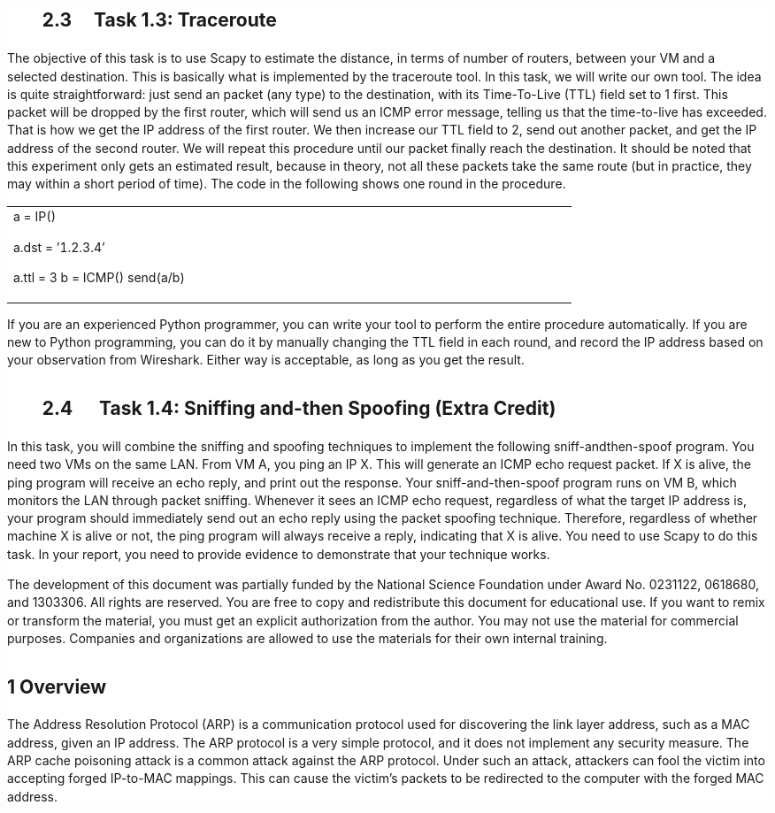 <h2>&nbsp;&nbsp;&nbsp;&nbsp;&nbsp;&nbsp;&nbsp; 2.3&nbsp;&nbsp;&nbsp;&nbsp; Task 1.3: Traceroute</h2>
The objective of this task is to use Scapy to estimate the distance, in terms of number of routers, between your VM and a selected destination. This is basically what is implemented by the traceroute tool. In this task, we will write our own tool. The idea is quite straightforward: just send an packet (any type) to the destination, with its Time-To-Live (TTL) field set to 1 first. This packet will be dropped by the first router, which will send us an ICMP error message, telling us that the time-to-live has exceeded. That is how we get the IP address of the first router. We then increase our TTL field to 2, send out another packet, and get the IP address of the second router. We will repeat this procedure until our packet finally reach the destination. It should be noted that this experiment only gets an estimated result, because in theory, not all these packets take the same route (but in practice, they may within a short period of time). The code in the following shows one round in the procedure.

<table width="624">
<tbody>
<tr>
<td width="624">a = IP()

a.dst = ’1.2.3.4’

a.ttl = 3 b = ICMP() send(a/b)
</td>
</tr>
</tbody>
</table>
If you are an experienced Python programmer, you can write your tool to perform the entire procedure automatically. If you are new to Python programming, you can do it by manually changing the TTL field in each round, and record the IP address based on your observation from Wireshark. Either way is acceptable, as long as you get the result.

<h2>&nbsp;&nbsp;&nbsp;&nbsp;&nbsp;&nbsp;&nbsp; 2.4 &nbsp;&nbsp;&nbsp;&nbsp; Task 1.4: Sniffing and-then Spoofing (Extra Credit)</h2>
In this task, you will combine the sniffing and spoofing techniques to implement the following sniff-andthen-spoof program. You need two VMs on the same LAN. From VM A, you ping an IP X. This will generate an ICMP echo request packet. If X is alive, the ping program will receive an echo reply, and print out the response. Your sniff-and-then-spoof program runs on VM B, which monitors the LAN through packet sniffing. Whenever it sees an ICMP echo request, regardless of what the target IP address is, your program should immediately send out an echo reply using the packet spoofing technique. Therefore, regardless of whether machine X is alive or not, the ping program will always receive a reply, indicating that X is alive. You need to use Scapy to do this task. In your report, you need to provide evidence to demonstrate that your technique works.

The development of this document was partially funded by the National Science Foundation under Award No. 0231122, 0618680, and 1303306. All rights are reserved. You are free to copy and redistribute this document for educational use. If you want to remix or transform the material, you must get an explicit authorization from the author. You may not use the material for commercial purposes. Companies and organizations are allowed to use the materials for their own internal training.

<h2>1 Overview</h2>
The Address Resolution Protocol (ARP) is a communication protocol used for discovering the link layer address, such as a MAC address, given an IP address. The ARP protocol is a very simple protocol, and it does not implement any security measure. The ARP cache poisoning attack is a common attack against the ARP protocol. Under such an attack, attackers can fool the victim into accepting forged IP-to-MAC mappings. This can cause the victim’s packets to be redirected to the computer with the forged MAC address.
